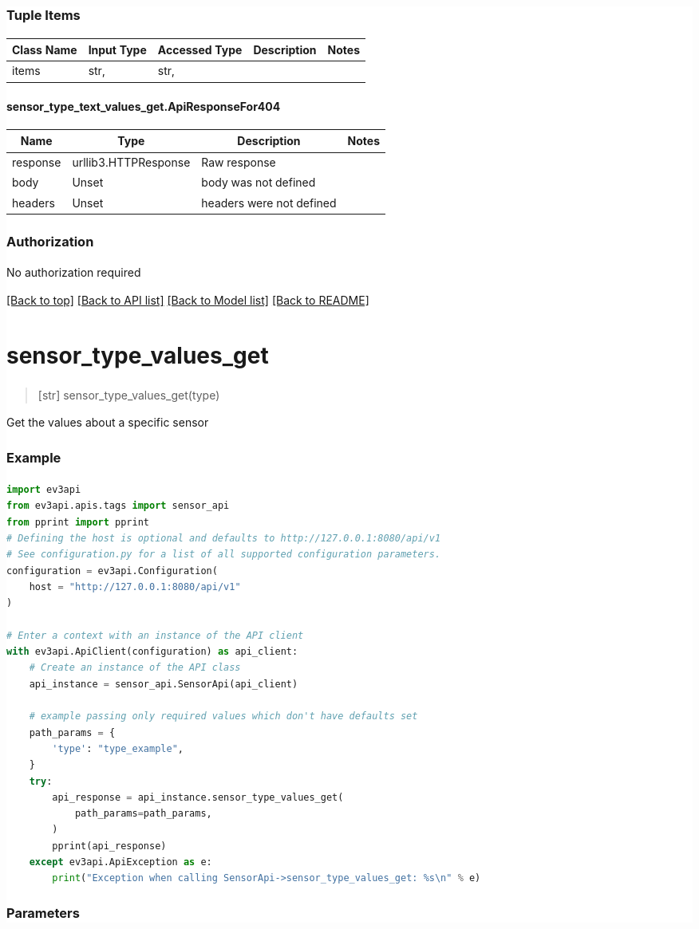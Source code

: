 ### Tuple Items
Class Name | Input Type | Accessed Type | Description | Notes
------------- | ------------- | ------------- | ------------- | -------------
items | str,  | str,  |  | 

#### sensor_type_text_values_get.ApiResponseFor404
Name | Type | Description  | Notes
------------- | ------------- | ------------- | -------------
response | urllib3.HTTPResponse | Raw response |
body | Unset | body was not defined |
headers | Unset | headers were not defined |

### Authorization

No authorization required

[[Back to top]](#__pageTop) [[Back to API list]](../../../README.md#documentation-for-api-endpoints) [[Back to Model list]](../../../README.md#documentation-for-models) [[Back to README]](../../../README.md)

# **sensor_type_values_get**
<a name="sensor_type_values_get"></a>
> [str] sensor_type_values_get(type)



Get the values about a specific sensor

### Example

```python
import ev3api
from ev3api.apis.tags import sensor_api
from pprint import pprint
# Defining the host is optional and defaults to http://127.0.0.1:8080/api/v1
# See configuration.py for a list of all supported configuration parameters.
configuration = ev3api.Configuration(
    host = "http://127.0.0.1:8080/api/v1"
)

# Enter a context with an instance of the API client
with ev3api.ApiClient(configuration) as api_client:
    # Create an instance of the API class
    api_instance = sensor_api.SensorApi(api_client)

    # example passing only required values which don't have defaults set
    path_params = {
        'type': "type_example",
    }
    try:
        api_response = api_instance.sensor_type_values_get(
            path_params=path_params,
        )
        pprint(api_response)
    except ev3api.ApiException as e:
        print("Exception when calling SensorApi->sensor_type_values_get: %s\n" % e)
```
### Parameters
